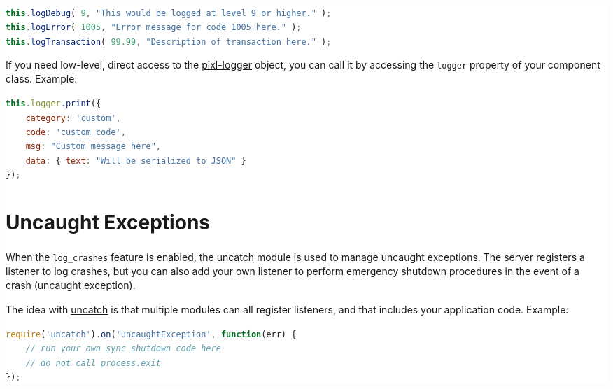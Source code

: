 ```javascript
this.logDebug( 9, "This would be logged at level 9 or higher." );
this.logError( 1005, "Error message for code 1005 here." );
this.logTransaction( 99.99, "Description of transaction here." );
```

If you need low-level, direct access to the [pixl-logger](https://www.npmjs.com/package/pixl-logger) object, you can call it by accessing the `logger` property of your component class.  Example:

```javascript
this.logger.print({ 
	category: 'custom', 
	code: 'custom code', 
	msg: "Custom message here", 
	data: { text: "Will be serialized to JSON" } 
});
```

# Uncaught Exceptions

When the `log_crashes` feature is enabled, the [uncatch](https://www.npmjs.com/package/uncatch) module is used to manage uncaught exceptions.  The server registers a listener to log crashes, but you can also add your own listener to perform emergency shutdown procedures in the event of a crash (uncaught exception).

The idea with [uncatch](https://www.npmjs.com/package/uncatch) is that multiple modules can all register listeners, and that includes your application code.  Example:

```js
require('uncatch').on('uncaughtException', function(err) {
	// run your own sync shutdown code here
	// do not call process.exit
});
```
